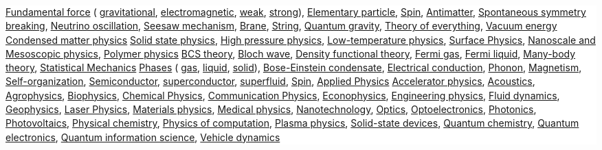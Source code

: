[Fundamental force](http://en.wikipedia.org/wiki/Fundamental_force "Fundamental force") ( [gravitational](http://en.wikipedia.org/wiki/Gravity "Gravity"), [electromagnetic](http://en.wikipedia.org/wiki/Electromagnetism "Electromagnetism"), [weak](http://en.wikipedia.org/wiki/Weak_interaction "Weak interaction"), [strong](http://en.wikipedia.org/wiki/Strong_interaction "Strong interaction")), [Elementary particle](http://en.wikipedia.org/wiki/Elementary_particle "Elementary particle"), [Spin](http://en.wikipedia.org/wiki/Spin_(physics) "Spin (physics)"), [Antimatter](http://en.wikipedia.org/wiki/Antimatter "Antimatter"), [Spontaneous symmetry breaking](http://en.wikipedia.org/wiki/Spontaneous_symmetry_breaking "Spontaneous symmetry breaking"), [Neutrino oscillation](http://en.wikipedia.org/wiki/Neutrino_oscillation "Neutrino oscillation"), [Seesaw mechanism](http://en.wikipedia.org/wiki/Seesaw_mechanism "Seesaw mechanism"), [Brane](http://en.wikipedia.org/wiki/Membrane_(M-Theory) "Membrane (M-Theory)"), [String](http://en.wikipedia.org/wiki/String_(physics) "String (physics)"), [Quantum gravity](http://en.wikipedia.org/wiki/Quantum_gravity "Quantum gravity"), [Theory of everything](http://en.wikipedia.org/wiki/Theory_of_everything "Theory of everything"), [Vacuum energy](http://en.wikipedia.org/wiki/Vacuum_energy "Vacuum energy") [Condensed matter physics](http://en.wikipedia.org/wiki/Condensed_matter_physics "Condensed matter physics") [Solid state physics](http://en.wikipedia.org/wiki/Solid_state_physics "Solid state physics"), [High pressure physics](http://en.wikipedia.org/wiki/High_pressure_physics "High pressure physics"), [Low-temperature physics](http://en.wikipedia.org/wiki/Cryogenics "Cryogenics"), [Surface Physics](http://en.wikipedia.org/wiki/Surface_science "Surface science"), [Nanoscale and Mesoscopic physics](http://en.wikipedia.org/wiki/Nanotechnology "Nanotechnology"), [Polymer physics](http://en.wikipedia.org/wiki/Polymer_physics "Polymer physics") [BCS theory](http://en.wikipedia.org/wiki/BCS_theory "BCS theory"), [Bloch wave](http://en.wikipedia.org/wiki/Bloch_wave "Bloch wave"), [Density functional theory](http://en.wikipedia.org/wiki/Density_functional_theory "Density functional theory"), [Fermi gas](http://en.wikipedia.org/wiki/Fermi_gas "Fermi gas"), [Fermi liquid](http://en.wikipedia.org/wiki/Fermi_liquid "Fermi liquid"), [Many-body theory](http://en.wikipedia.org/wiki/Many-body_theory "Many-body theory"), [Statistical Mechanics](http://en.wikipedia.org/wiki/Statistical_Mechanics "Statistical Mechanics") [Phases](http://en.wikipedia.org/wiki/Phase_(matter) "Phase (matter)") ( [gas](http://en.wikipedia.org/wiki/Gas "Gas"), [liquid](http://en.wikipedia.org/wiki/Liquid "Liquid"), [solid](http://en.wikipedia.org/wiki/Solid "Solid")), [Bose-Einstein condensate](http://en.wikipedia.org/wiki/Bose-Einstein_condensate "Bose-Einstein condensate"), [Electrical conduction](http://en.wikipedia.org/wiki/Electrical_conduction "Electrical conduction"), [Phonon](http://en.wikipedia.org/wiki/Phonon "Phonon"), [Magnetism](http://en.wikipedia.org/wiki/Magnetism "Magnetism"), [Self-organization](http://en.wikipedia.org/wiki/Self-organization "Self-organization"), [Semiconductor](http://en.wikipedia.org/wiki/Semiconductor "Semiconductor"), [superconductor](http://en.wikipedia.org/wiki/Superconductivity "Superconductivity"), [superfluid](http://en.wikipedia.org/wiki/Superfluid "Superfluid"), [Spin](http://en.wikipedia.org/wiki/Spin_(physics) "Spin (physics)"), [Applied Physics](http://en.wikipedia.org/wiki/Applied_Physics "Applied Physics") [Accelerator physics](http://en.wikipedia.org/wiki/Accelerator_physics "Accelerator physics"), [Acoustics](http://en.wikipedia.org/wiki/Acoustics "Acoustics"), [Agrophysics](http://en.wikipedia.org/wiki/Agrophysics "Agrophysics"), [Biophysics](http://en.wikipedia.org/wiki/Biophysics "Biophysics"), [Chemical Physics](http://en.wikipedia.org/wiki/Chemical_Physics "Chemical Physics"), [Communication Physics](http://en.wikipedia.org/wiki/Communication_Physics "Communication Physics"), [Econophysics](http://en.wikipedia.org/wiki/Econophysics "Econophysics"), [Engineering physics](http://en.wikipedia.org/wiki/Engineering_physics "Engineering physics"), [Fluid dynamics](http://en.wikipedia.org/wiki/Fluid_dynamics "Fluid dynamics"), [Geophysics](http://en.wikipedia.org/wiki/Geophysics "Geophysics"), [Laser Physics](http://en.wikipedia.org/wiki/Laser_Physics "Laser Physics"), [Materials physics](http://en.wikipedia.org/wiki/Materials_science "Materials science"), [Medical physics](http://en.wikipedia.org/wiki/Medical_physics "Medical physics"), [Nanotechnology](http://en.wikipedia.org/wiki/Nanotechnology "Nanotechnology"), [Optics](http://en.wikipedia.org/wiki/Optics "Optics"), [Optoelectronics](http://en.wikipedia.org/wiki/Optoelectronics "Optoelectronics"), [Photonics](http://en.wikipedia.org/wiki/Photonics "Photonics"), [Photovoltaics](http://en.wikipedia.org/wiki/Photovoltaics "Photovoltaics"), [Physical chemistry](http://en.wikipedia.org/wiki/Physical_chemistry "Physical chemistry"), [Physics of computation](http://en.wikipedia.org/wiki/Physics_of_computation "Physics of computation"), [Plasma physics](http://en.wikipedia.org/wiki/Plasma_physics "Plasma physics"), [Solid-state devices](http://en.wikipedia.org/wiki/Solid-state_physics "Solid-state physics"), [Quantum chemistry](http://en.wikipedia.org/wiki/Quantum_chemistry "Quantum chemistry"), [Quantum electronics](http://en.wikipedia.org/wiki/Quantum_electronics "Quantum electronics"), [Quantum information science](http://en.wikipedia.org/wiki/Quantum_information_science "Quantum information science"), [Vehicle dynamics](http://en.wikipedia.org/wiki/Vehicle_dynamics "Vehicle dynamics")
